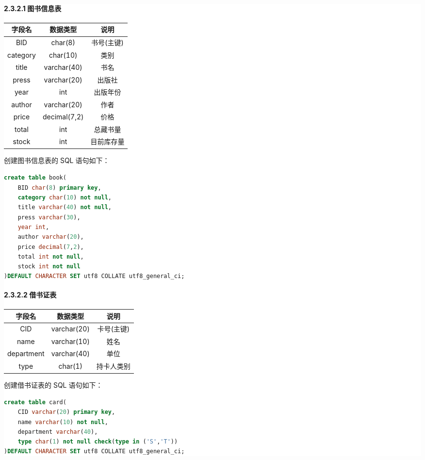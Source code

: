#### 2.3.2.1 图书信息表

|  字段名  |   数据类型   |    说明    |
| :------: | :----------: | :--------: |
|   BID    |   char(8)    | 书号(主键) |
| category |   char(10)   |    类别    |
|  title   | varchar(40)  |    书名    |
|  press   | varchar(20)  |   出版社   |
|   year   |     int      |  出版年份  |
|  author  | varchar(20)  |    作者    |
|  price   | decimal(7,2) |    价格    |
|  total   |     int      |  总藏书量  |
|  stock   |     int      | 目前库存量 |

创建图书信息表的 SQL 语句如下：

```sql
create table book(
	BID char(8) primary key,
	category char(10) not null,
	title varchar(40) not null,
	press varchar(30),
	year int,
	author varchar(20),
	price decimal(7,2),
	total int not null,
	stock int not null
)DEFAULT CHARACTER SET utf8 COLLATE utf8_general_ci;
```

#### 2.3.2.2 借书证表

|   字段名   |  数据类型   |    说明    |
| :--------: | :---------: | :--------: |
|    CID     | varchar(20) | 卡号(主键) |
|    name    | varchar(10) |    姓名    |
| department | varchar(40) |    单位    |
|    type    |   char(1)   | 持卡人类别 |

创建借书证表的 SQL 语句如下：

```sql
create table card(
	CID varchar(20) primary key,
	name varchar(10) not null,
	department varchar(40),
    type char(1) not null check(type in ('S','T'))
)DEFAULT CHARACTER SET utf8 COLLATE utf8_general_ci;
```
